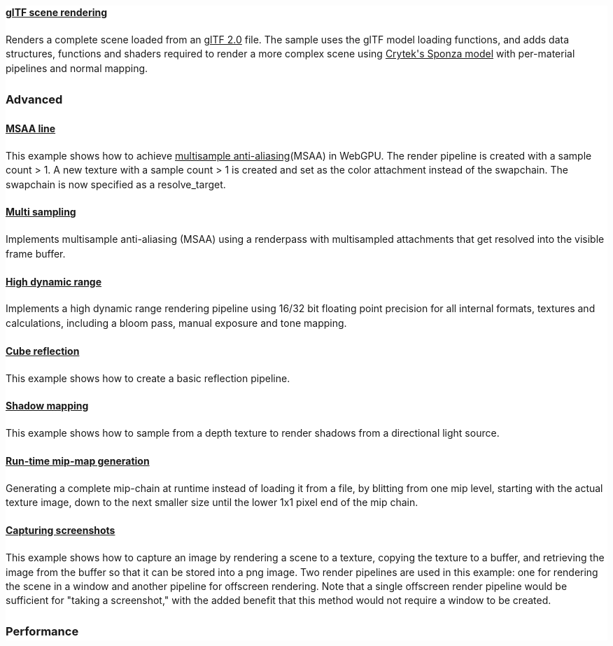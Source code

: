 #### [glTF scene rendering](src/examples/gltf_scene_rendering.c)

Renders a complete scene loaded from an [glTF 2.0](https://github.com/KhronosGroup/glTF) file. The sample uses the glTF model loading functions, and adds data structures, functions and shaders required to render a more complex scene using [Crytek's Sponza model](https://casual-effects.com/data/) with per-material pipelines and normal mapping.

### Advanced

#### [MSAA line](src/examples/msaa_line.c)

This example shows how to achieve [multisample anti-aliasing](https://en.wikipedia.org/wiki/Multisample_anti-aliasing)(MSAA) in WebGPU. The render pipeline is created with a sample count > 1. A new texture with a sample count > 1 is created and set as the color attachment instead of the swapchain. The swapchain is now specified as a resolve_target.

#### [Multi sampling](src/examples/multi_sampling.c)

Implements multisample anti-aliasing (MSAA) using a renderpass with multisampled attachments that get resolved into the visible frame buffer.

#### [High dynamic range](src/examples/hdr.c)

Implements a high dynamic range rendering pipeline using 16/32 bit floating point precision for all internal formats, textures and calculations, including a bloom pass, manual exposure and tone mapping.

#### [Cube reflection](src/examples/cube_reflection.c)

This example shows how to create a basic reflection pipeline.

#### [Shadow mapping](src/examples/shadow_mapping.c)

This example shows how to sample from a depth texture to render shadows from a directional light source.

#### [Run-time mip-map generation](src/examples/texture_mipmap_gen.c)

Generating a complete mip-chain at runtime instead of loading it from a file, by blitting from one mip level, starting with the actual texture image, down to the next smaller size until the lower 1x1 pixel end of the mip chain.

#### [Capturing screenshots](src/examples/screenshot.c)

This example shows how to capture an image by rendering a scene to a texture, copying the texture to a buffer, and retrieving the image from the buffer so that it can be stored into a png image. Two render pipelines are used in this example: one for rendering the scene in a window and another pipeline for offscreen rendering. Note that a single offscreen render pipeline would be sufficient for "taking a screenshot," with the added benefit that this method would not require a window to be created.

### Performance
